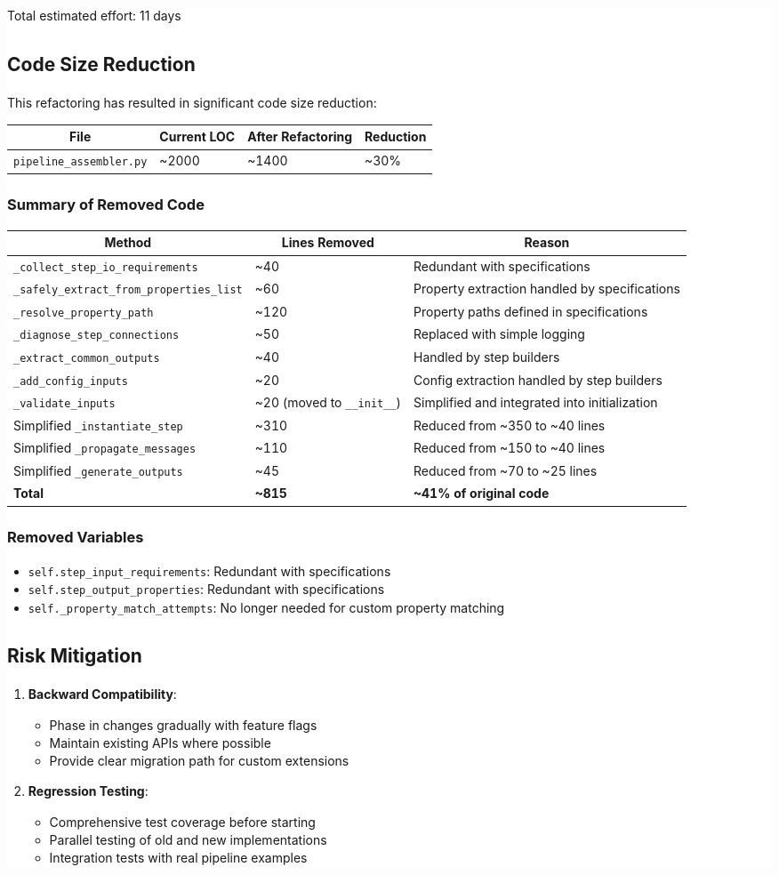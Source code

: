 
Total estimated effort: 11 days

## Code Size Reduction

This refactoring has resulted in significant code size reduction:

| File | Current LOC | After Refactoring | Reduction |
|------|-------------|-------------------|-----------|
| `pipeline_assembler.py` | ~2000 | ~1400 | ~30% |

### Summary of Removed Code

| Method | Lines Removed | Reason |
|--------|--------------|--------|
| `_collect_step_io_requirements` | ~40 | Redundant with specifications |
| `_safely_extract_from_properties_list` | ~60 | Property extraction handled by specifications |
| `_resolve_property_path` | ~120 | Property paths defined in specifications |
| `_diagnose_step_connections` | ~50 | Replaced with simple logging |
| `_extract_common_outputs` | ~40 | Handled by step builders |
| `_add_config_inputs` | ~20 | Config extraction handled by step builders |
| `_validate_inputs` | ~20 (moved to `__init__`) | Simplified and integrated into initialization |
| Simplified `_instantiate_step` | ~310 | Reduced from ~350 to ~40 lines |
| Simplified `_propagate_messages` | ~110 | Reduced from ~150 to ~40 lines |
| Simplified `_generate_outputs` | ~45 | Reduced from ~70 to ~25 lines |
| **Total** | **~815** | **~41% of original code** |

### Removed Variables
- `self.step_input_requirements`: Redundant with specifications
- `self.step_output_properties`: Redundant with specifications
- `self._property_match_attempts`: No longer needed for custom property matching

## Risk Mitigation

1. **Backward Compatibility**:
   - Phase in changes gradually with feature flags
   - Maintain existing APIs where possible
   - Provide clear migration path for custom extensions

2. **Regression Testing**:
   - Comprehensive test coverage before starting
   - Parallel testing of old and new implementations
   - Integration tests with real pipeline examples
